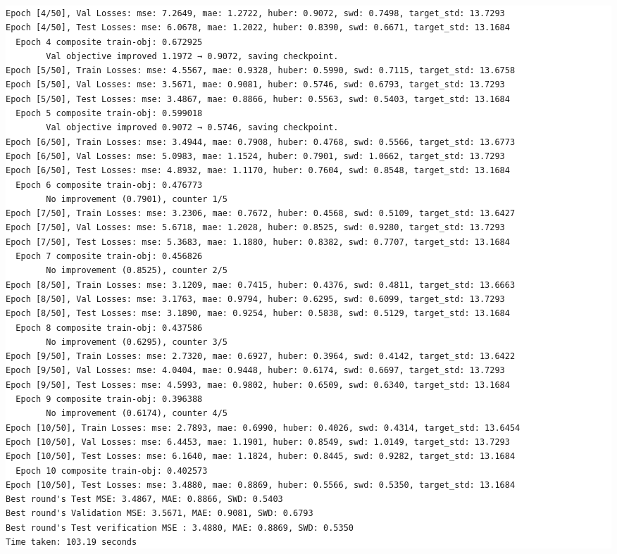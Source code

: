     Epoch [4/50], Val Losses: mse: 7.2649, mae: 1.2722, huber: 0.9072, swd: 0.7498, target_std: 13.7293
    Epoch [4/50], Test Losses: mse: 6.0678, mae: 1.2022, huber: 0.8390, swd: 0.6671, target_std: 13.1684
      Epoch 4 composite train-obj: 0.672925
            Val objective improved 1.1972 → 0.9072, saving checkpoint.
    Epoch [5/50], Train Losses: mse: 4.5567, mae: 0.9328, huber: 0.5990, swd: 0.7115, target_std: 13.6758
    Epoch [5/50], Val Losses: mse: 3.5671, mae: 0.9081, huber: 0.5746, swd: 0.6793, target_std: 13.7293
    Epoch [5/50], Test Losses: mse: 3.4867, mae: 0.8866, huber: 0.5563, swd: 0.5403, target_std: 13.1684
      Epoch 5 composite train-obj: 0.599018
            Val objective improved 0.9072 → 0.5746, saving checkpoint.
    Epoch [6/50], Train Losses: mse: 3.4944, mae: 0.7908, huber: 0.4768, swd: 0.5566, target_std: 13.6773
    Epoch [6/50], Val Losses: mse: 5.0983, mae: 1.1524, huber: 0.7901, swd: 1.0662, target_std: 13.7293
    Epoch [6/50], Test Losses: mse: 4.8932, mae: 1.1170, huber: 0.7604, swd: 0.8548, target_std: 13.1684
      Epoch 6 composite train-obj: 0.476773
            No improvement (0.7901), counter 1/5
    Epoch [7/50], Train Losses: mse: 3.2306, mae: 0.7672, huber: 0.4568, swd: 0.5109, target_std: 13.6427
    Epoch [7/50], Val Losses: mse: 5.6718, mae: 1.2028, huber: 0.8525, swd: 0.9280, target_std: 13.7293
    Epoch [7/50], Test Losses: mse: 5.3683, mae: 1.1880, huber: 0.8382, swd: 0.7707, target_std: 13.1684
      Epoch 7 composite train-obj: 0.456826
            No improvement (0.8525), counter 2/5
    Epoch [8/50], Train Losses: mse: 3.1209, mae: 0.7415, huber: 0.4376, swd: 0.4811, target_std: 13.6663
    Epoch [8/50], Val Losses: mse: 3.1763, mae: 0.9794, huber: 0.6295, swd: 0.6099, target_std: 13.7293
    Epoch [8/50], Test Losses: mse: 3.1890, mae: 0.9254, huber: 0.5838, swd: 0.5129, target_std: 13.1684
      Epoch 8 composite train-obj: 0.437586
            No improvement (0.6295), counter 3/5
    Epoch [9/50], Train Losses: mse: 2.7320, mae: 0.6927, huber: 0.3964, swd: 0.4142, target_std: 13.6422
    Epoch [9/50], Val Losses: mse: 4.0404, mae: 0.9448, huber: 0.6174, swd: 0.6697, target_std: 13.7293
    Epoch [9/50], Test Losses: mse: 4.5993, mae: 0.9802, huber: 0.6509, swd: 0.6340, target_std: 13.1684
      Epoch 9 composite train-obj: 0.396388
            No improvement (0.6174), counter 4/5
    Epoch [10/50], Train Losses: mse: 2.7893, mae: 0.6990, huber: 0.4026, swd: 0.4314, target_std: 13.6454
    Epoch [10/50], Val Losses: mse: 6.4453, mae: 1.1901, huber: 0.8549, swd: 1.0149, target_std: 13.7293
    Epoch [10/50], Test Losses: mse: 6.1640, mae: 1.1824, huber: 0.8445, swd: 0.9282, target_std: 13.1684
      Epoch 10 composite train-obj: 0.402573
    Epoch [10/50], Test Losses: mse: 3.4880, mae: 0.8869, huber: 0.5566, swd: 0.5350, target_std: 13.1684
    Best round's Test MSE: 3.4867, MAE: 0.8866, SWD: 0.5403
    Best round's Validation MSE: 3.5671, MAE: 0.9081, SWD: 0.6793
    Best round's Test verification MSE : 3.4880, MAE: 0.8869, SWD: 0.5350
    Time taken: 103.19 seconds
    